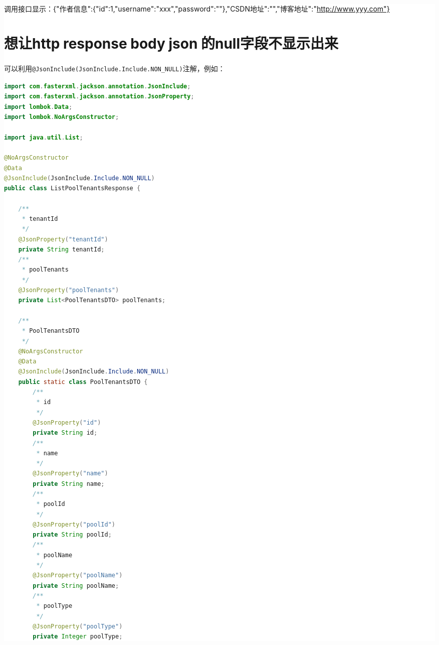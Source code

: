 调用接口显示：{"作者信息":{"id":1,"username":"xxx","password":""},"CSDN地址":"","博客地址":"http://www.yyy.com"}



# 想让http response body json 的null字段不显示出来

可以利用`@JsonInclude(JsonInclude.Include.NON_NULL)`注解，例如：

```java
import com.fasterxml.jackson.annotation.JsonInclude;
import com.fasterxml.jackson.annotation.JsonProperty;
import lombok.Data;
import lombok.NoArgsConstructor;

import java.util.List;

@NoArgsConstructor
@Data
@JsonInclude(JsonInclude.Include.NON_NULL)
public class ListPoolTenantsResponse {

    /**
     * tenantId
     */
    @JsonProperty("tenantId")
    private String tenantId;
    /**
     * poolTenants
     */
    @JsonProperty("poolTenants")
    private List<PoolTenantsDTO> poolTenants;

    /**
     * PoolTenantsDTO
     */
    @NoArgsConstructor
    @Data
    @JsonInclude(JsonInclude.Include.NON_NULL)
    public static class PoolTenantsDTO {
        /**
         * id
         */
        @JsonProperty("id")
        private String id;
        /**
         * name
         */
        @JsonProperty("name")
        private String name;
        /**
         * poolId
         */
        @JsonProperty("poolId")
        private String poolId;
        /**
         * poolName
         */
        @JsonProperty("poolName")
        private String poolName;
        /**
         * poolType
         */
        @JsonProperty("poolType")
        private Integer poolType;
```